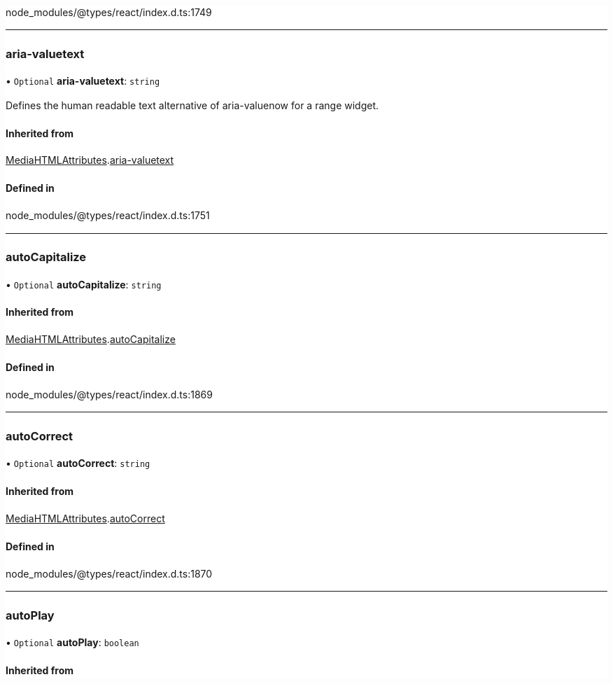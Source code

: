 node_modules/@types/react/index.d.ts:1749

___

### aria-valuetext

• `Optional` **aria-valuetext**: `string`

Defines the human readable text alternative of aria-valuenow for a range widget.

#### Inherited from

[MediaHTMLAttributes](components_Container._internal_.MediaHTMLAttributes.md).[aria-valuetext](components_Container._internal_.MediaHTMLAttributes.md#aria-valuetext)

#### Defined in

node_modules/@types/react/index.d.ts:1751

___

### autoCapitalize

• `Optional` **autoCapitalize**: `string`

#### Inherited from

[MediaHTMLAttributes](components_Container._internal_.MediaHTMLAttributes.md).[autoCapitalize](components_Container._internal_.MediaHTMLAttributes.md#autocapitalize)

#### Defined in

node_modules/@types/react/index.d.ts:1869

___

### autoCorrect

• `Optional` **autoCorrect**: `string`

#### Inherited from

[MediaHTMLAttributes](components_Container._internal_.MediaHTMLAttributes.md).[autoCorrect](components_Container._internal_.MediaHTMLAttributes.md#autocorrect)

#### Defined in

node_modules/@types/react/index.d.ts:1870

___

### autoPlay

• `Optional` **autoPlay**: `boolean`

#### Inherited from
